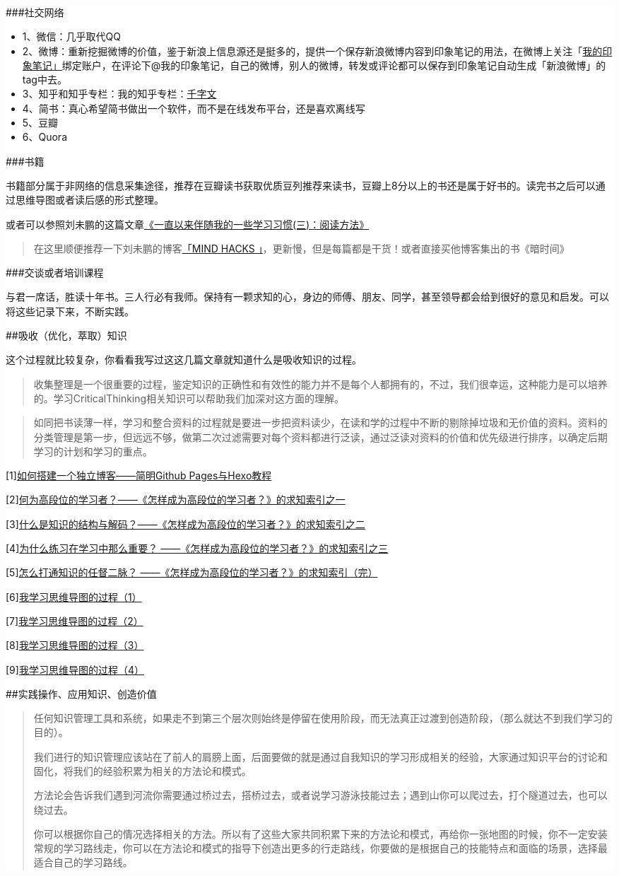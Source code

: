 ###社交网络

- 1、微信：几乎取代QQ
- 2、微博：重新挖掘微博的价值，鉴于新浪上信息源还是挺多的，提供一个保存新浪微博内容到印象笔记的用法，在微博上关注「[我的印象笔记」](http://weibo.com/myyxbj?topnav=1&wvr=5&topsug=1)绑定账户，在评论下@我的印象笔记，自己的微博，别人的微博，转发或评论都可以保存到印象笔记自动生成「新浪微博」的tag中去。
- 3、知乎和知乎专栏：我的知乎专栏：[千字文](http://zhuanlan.zhihu.com/cnfeat)
- 4、简书：真心希望简书做出一个软件，而不是在线发布平台，还是喜欢离线写
- 5、豆瓣
- 6、Quora

###书籍

书籍部分属于非网络的信息采集途径，推荐在豆瓣读书获取优质豆列推荐来读书，豆瓣上8分以上的书还是属于好书的。读完书之后可以通过思维导图或者读后感的形式整理。

或者可以参照刘未鹏的这篇文章[《一直以来伴随我的一些学习习惯(三)：阅读方法》](http://mindhacks.cn/2008/09/17/learning-habits-part3/)

>在这里顺便推荐一下刘未鹏的博客[「MIND HACKS 」](http://mindhacks.cn/)，更新慢，但是每篇都是干货！或者直接买他博客集出的书《暗时间》

###交谈或者培训课程

与君一席话，胜读十年书。三人行必有我师。保持有一颗求知的心，身边的师傅、朋友、同学，甚至领导都会给到很好的意见和启发。可以将这些记录下来，不断实践。


##吸收（优化，萃取）知识

这个过程就比较复杂，你看看我写过这这几篇文章就知道什么是吸收知识的过程。

>收集整理是一个很重要的过程，鉴定知识的正确性和有效性的能力并不是每个人都拥有的，不过，我们很幸运，这种能力是可以培养的。学习CriticalThinking相关知识可以帮助我们加深对这方面的理解。

>如同把书读薄一样，学习和整合资料的过程就是要进一步把资料读少，在读和学的过程中不断的剔除掉垃圾和无价值的资料。资料的分类管理是第一步，但远远不够，做第二次过滤需要对每个资料都进行泛读，通过泛读对资料的价值和优先级进行排序，以确定后期学习的计划和学习的重点。

[1][如何搭建一个独立博客——简明Github Pages与Hexo教程](http://jianshu.io/p/05289a4bc8b2)

[2][何为高段位的学习者？——《怎样成为高段位的学习者？》的求知索引之一](http://jianshu.io/p/191f5c3e8e11)

[3][什么是知识的结构与解码？——《怎样成为高段位的学习者？》的求知索引之二](http://jianshu.io/p/75b38a80ca67)

[4][为什么练习在学习中那么重要？ ——《怎样成为高段位的学习者？》的求知索引之三](http://jianshu.io/p/1cd20f560085)

[5][怎么打通知识的任督二脉？ ——《怎样成为高段位的学习者？》的求知索引（完）](http://jianshu.io/p/42efae9d9150)

[6][我学习思维导图的过程（1）](http://jianshu.io/p/2dfbe6874de5)

[7][我学习思维导图的过程（2）](http://jianshu.io/p/fdb6eb5c513b)

[8][我学习思维导图的过程（3）](http://jianshu.io/p/8c2c4c5832ca)

[9][我学习思维导图的过程（4）](http://jianshu.io/p/82cdefd7e28d)


##实践操作、应用知识、创造价值

>任何知识管理工具和系统，如果走不到第三个层次则始终是停留在使用阶段，而无法真正过渡到创造阶段，（那么就达不到我们学习的目的）。
>
>我们进行的知识管理应该站在了前人的肩膀上面，后面要做的就是通过自我知识的学习形成相关的经验，大家通过知识平台的讨论和固化，将我们的经验积累为相关的方法论和模式。
>
>方法论会告诉我们遇到河流你需要通过桥过去，搭桥过去，或者说学习游泳技能过去；遇到山你可以爬过去，打个隧道过去，也可以绕过去。
>
>你可以根据你自己的情况选择相关的方法。所以有了这些大家共同积累下来的方法论和模式，再给你一张地图的时候，你不一定安装常规的学习路线走，你可以在方法论和模式的指导下创造出更多的行走路线，你要做的是根据自己的技能特点和面临的场景，选择最适合自己的学习路线。
